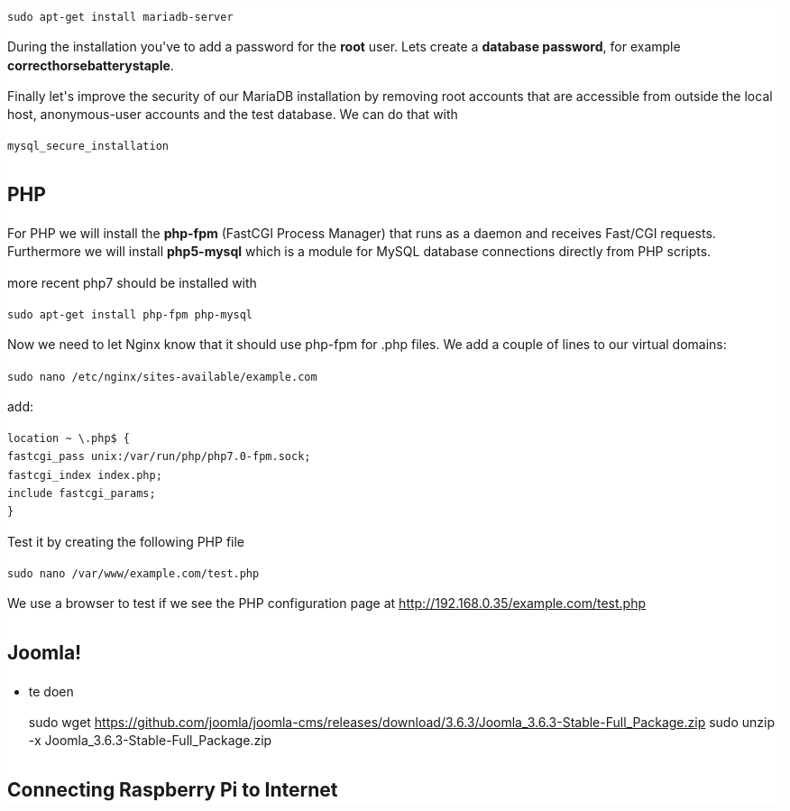     sudo apt-get install mariadb-server

During the installation you've to add a password for the **root** user.
Lets create a **database password**, for example
**correcthorsebatterystaple**.

Finally let's improve the security of our MariaDB installation by
removing root accounts that are accessible from outside the local host,
anonymous-user accounts and the test database. We can do that with

    mysql_secure_installation

## PHP

For PHP we will install the **php-fpm** (FastCGI Process Manager) that
runs as a daemon and receives Fast/CGI requests. Furthermore we will
install **php5-mysql** which is a module for MySQL database connections
directly from PHP scripts.

more recent php7 should be installed with

    sudo apt-get install php-fpm php-mysql

Now we need to let Nginx know that it should use php-fpm for .php files.
We add a couple of lines to our virtual domains:

    sudo nano /etc/nginx/sites-available/example.com

add:

    location ~ \.php$ {
    fastcgi_pass unix:/var/run/php/php7.0-fpm.sock;
    fastcgi_index index.php;
    include fastcgi_params;
    }

Test it by creating the following PHP file

    sudo nano /var/www/example.com/test.php

We use a browser to test if we see the PHP configuration page at
<a href="http://192.168.0.35/example.com/test.php" class="external free"
target="_blank"
rel="nofollow noreferrer noopener">http://192.168.0.35/example.com/test.php</a>

## Joomla!

- te doen



    sudo wget https://github.com/joomla/joomla-cms/releases/download/3.6.3/Joomla_3.6.3-Stable-Full_Package.zip
    sudo unzip -x Joomla_3.6.3-Stable-Full_Package.zip

## Connecting Raspberry Pi to Internet
